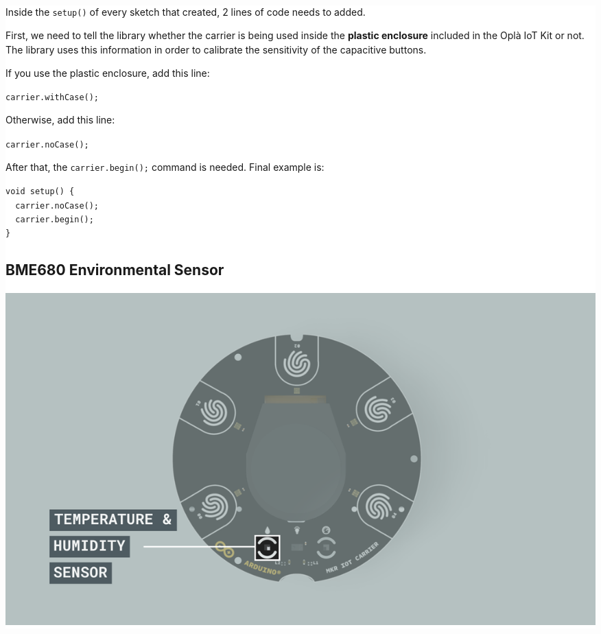 Inside the `setup()` of every sketch that created, 2 lines of code needs to added.

First, we need to tell the library whether the carrier is being used inside the **plastic enclosure** included in the Oplà IoT Kit or not. The library uses this information in order to calibrate the sensitivity of the capacitive buttons.

If you use the plastic enclosure, add this line:

```
carrier.withCase();
```

Otherwise, add this line:

```
carrier.noCase();
```

After that, the `carrier.begin();` command is needed. Final example is:

```arduino
void setup() {
  carrier.noCase();
  carrier.begin();
}
```

## BME680 Environmental Sensor

![The HTS221 Humidity Sensor on the MKR IoT Carrier Rev2](assets/mkrIotCarrier-sensor-temp&humi.png)
